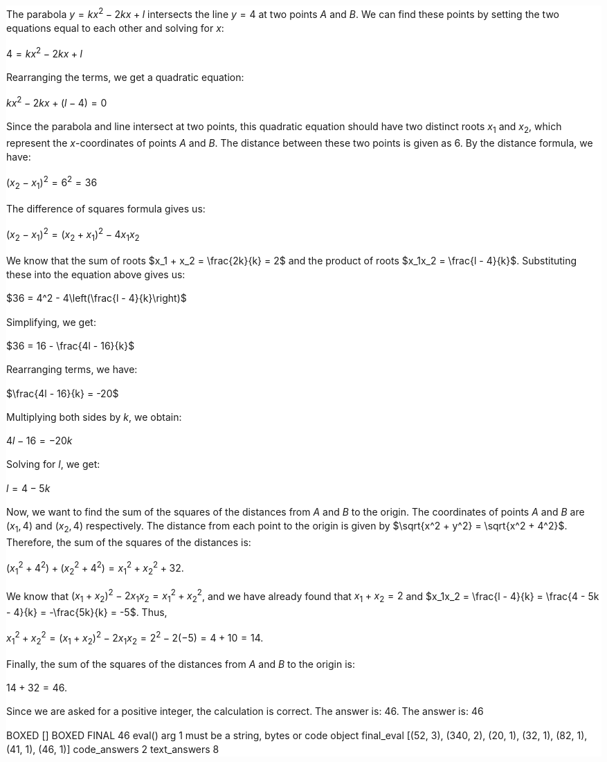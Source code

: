 

The parabola $y = kx^2 - 2kx + l$ intersects the line $y = 4$ at two points $A$ and $B$. We can find these points by setting the two equations equal to each other and solving for $x$:

$4 = kx^2 - 2kx + l$

Rearranging the terms, we get a quadratic equation:

$kx^2 - 2kx + (l - 4) = 0$

Since the parabola and line intersect at two points, this quadratic equation should have two distinct roots $x_1$ and $x_2$, which represent the $x$-coordinates of points $A$ and $B$. The distance between these two points is given as 6. By the distance formula, we have:

$(x_2 - x_1)^2 = 6^2 = 36$

The difference of squares formula gives us:

$(x_2 - x_1)^2 = (x_2 + x_1)^2 - 4x_1x_2$

We know that the sum of roots $x_1 + x_2 = \frac{2k}{k} = 2$ and the product of roots $x_1x_2 = \frac{l - 4}{k}$. Substituting these into the equation above gives us:

$36 = 4^2 - 4\left(\frac{l - 4}{k}\right)$

Simplifying, we get:

$36 = 16 - \frac{4l - 16}{k}$

Rearranging terms, we have:

$\frac{4l - 16}{k} = -20$

Multiplying both sides by $k$, we obtain:

$4l - 16 = -20k$

Solving for $l$, we get:

$l = 4 - 5k$

Now, we want to find the sum of the squares of the distances from $A$ and $B$ to the origin. The coordinates of points $A$ and $B$ are $(x_1, 4)$ and $(x_2, 4)$ respectively. The distance from each point to the origin is given by $\sqrt{x^2 + y^2} = \sqrt{x^2 + 4^2}$. Therefore, the sum of the squares of the distances is:

$(x_1^2 + 4^2) + (x_2^2 + 4^2) = x_1^2 + x_2^2 + 32$.

We know that $(x_1 + x_2)^2 - 2x_1x_2 = x_1^2 + x_2^2$, and we have already found that $x_1 + x_2 = 2$ and $x_1x_2 = \frac{l - 4}{k} = \frac{4 - 5k - 4}{k} = -\frac{5k}{k} = -5$. Thus,

$x_1^2 + x_2^2 = (x_1 + x_2)^2 - 2x_1x_2 = 2^2 - 2(-5) = 4 + 10 = 14$.

Finally, the sum of the squares of the distances from $A$ and $B$ to the origin is:

$14 + 32 = 46$.

Since we are asked for a positive integer, the calculation is correct. The answer is: $46$.
The answer is: $46$

BOXED []
BOXED FINAL 46
eval() arg 1 must be a string, bytes or code object final_eval
[(52, 3), (340, 2), (20, 1), (32, 1), (82, 1), (41, 1), (46, 1)]
code_answers 2 text_answers 8
